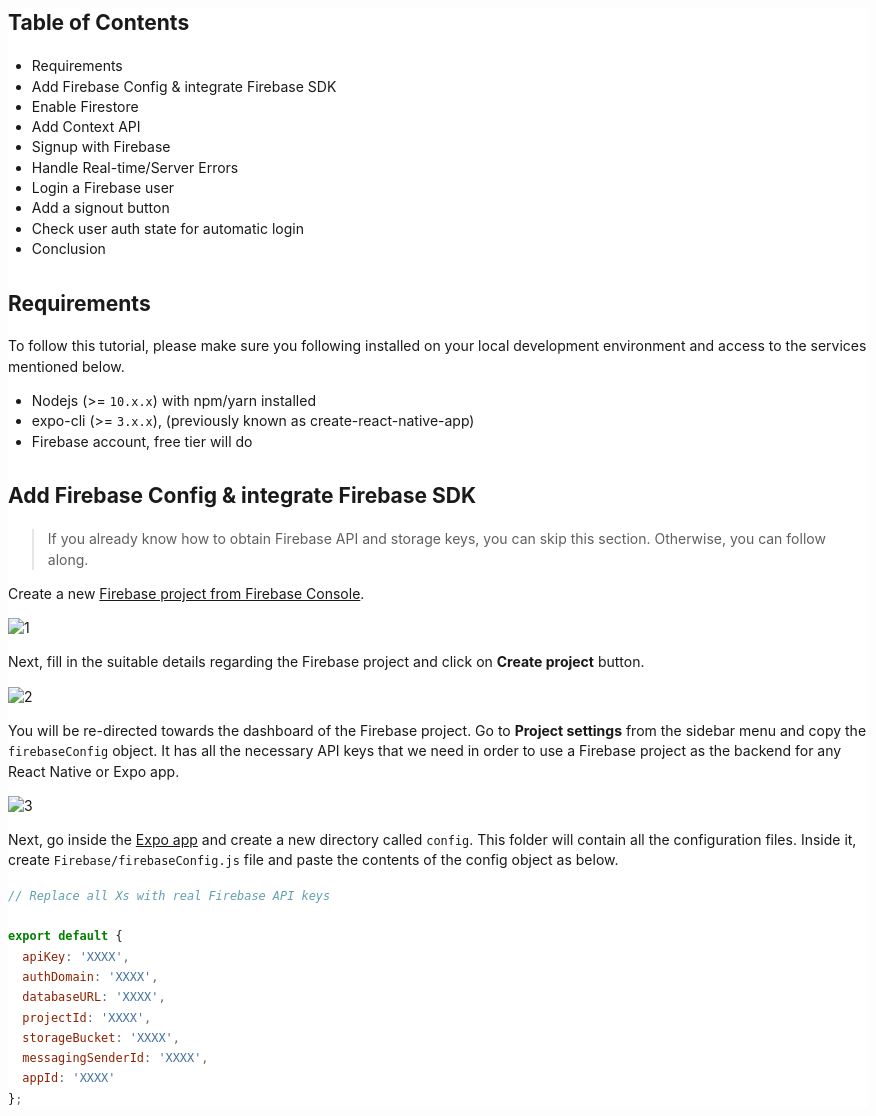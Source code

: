 ## Table of Contents

- Requirements
- Add Firebase Config & integrate Firebase SDK
- Enable Firestore
- Add Context API
- Signup with Firebase
- Handle Real-time/Server Errors
- Login a Firebase user
- Add a signout button
- Check user auth state for automatic login
- Conclusion

## Requirements

To follow this tutorial, please make sure you following installed on your local development environment and access to the services mentioned below.

- Nodejs (>= `10.x.x`) with npm/yarn installed
- expo-cli (>= `3.x.x`), (previously known as create-react-native-app)
- Firebase account, free tier will do

## Add Firebase Config & integrate Firebase SDK

> If you already know how to obtain Firebase API and storage keys, you can skip this section. Otherwise, you can follow along.

Create a new [Firebase project from Firebase Console](https://console.firebase.google.com).

![1](https://miro.medium.com/max/387/1*8ljVirzyESb2-YlcXTs91w.png)

Next, fill in the suitable details regarding the Firebase project and click on **Create project** button.

![2](https://miro.medium.com/max/545/1*EY_yx-cFCXC0jGJJAS9-MA.png)

You will be re-directed towards the dashboard of the Firebase project. Go to **Project settings** from the sidebar menu and copy the `firebaseConfig` object. It has all the necessary API keys that we need in order to use a Firebase project as the backend for any React Native or Expo app.

![3](https://miro.medium.com/max/859/1*BgwacmMBupYjZY-OMnBR5w.png)

Next, go inside the [Expo app](https://github.com/amandeepmittal/expo-firebase/releases/tag/0.5.0) and create a new directory called `config`. This folder will contain all the configuration files. Inside it, create `Firebase/firebaseConfig.js` file and paste the contents of the config object as below.

```js
// Replace all Xs with real Firebase API keys

export default {
  apiKey: 'XXXX',
  authDomain: 'XXXX',
  databaseURL: 'XXXX',
  projectId: 'XXXX',
  storageBucket: 'XXXX',
  messagingSenderId: 'XXXX',
  appId: 'XXXX'
};
```
